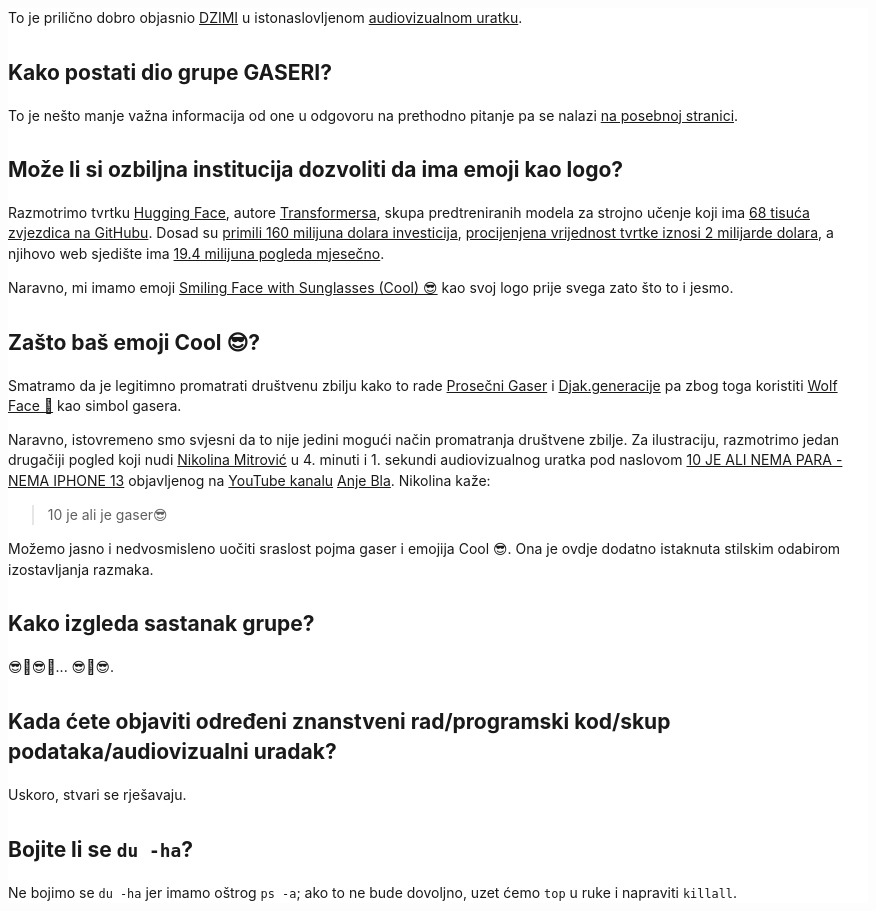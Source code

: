 To je prilično dobro objasnio [DZIMI](https://www.instagram.com/dzimiyt_/) u istonaslovljenom [audiovizualnom uratku](https://files.group.miletic.net/DZIMI/KAKO%20POSTATI%20GASER-WxCHY1k8HKw.mp4).

## Kako postati dio grupe GASERI?

To je nešto manje važna informacija od one u odgovoru na prethodno pitanje pa se nalazi [na posebnoj stranici](../ljudi/kako-se-ukljuciti.md).

## Može li si ozbiljna institucija dozvoliti da ima emoji kao logo?

Razmotrimo tvrtku [Hugging Face](https://huggingface.co/), autore [Transformersa](https://huggingface.co/transformers), skupa predtreniranih modela za strojno učenje koji ima [68 tisuća zvjezdica na GitHubu](https://github.com/huggingface/transformers). Dosad su [primili 160 milijuna dolara investicija](https://www.crunchbase.com/organization/hugging-face), [procijenjena vrijednost tvrtke iznosi 2 milijarde dolara](https://www.forbes.com/sites/kenrickcai/2022/05/09/the-2-billion-emoji-hugging-face-wants-to-be-launchpad-for-a-machine-learning-revolution/), a njihovo web sjedište ima [19.4 milijuna pogleda mjesečno](https://www.similarweb.com/website/huggingface.co/).

Naravno, mi imamo emoji [Smiling Face with Sunglasses (Cool) 😎](https://emojipedia.org/smiling-face-with-sunglasses/) kao svoj logo prije svega zato što to i jesmo.

## Zašto baš emoji Cool 😎?

Smatramo da je legitimno promatrati društvenu zbilju kako to rade [Prosečni Gaser](https://www.instagram.com/prosecni.gaser/) i [Djak.generacije](https://www.instagram.com/djak.generacije/) pa zbog toga koristiti [Wolf Face 🐺](https://emojipedia.org/wolf/) kao simbol gasera.

Naravno, istovremeno smo svjesni da to nije jedini mogući način promatranja društvene zbilje. Za ilustraciju, razmotrimo jedan drugačiji pogled koji nudi [Nikolina Mitrović](https://www.instagram.com/nika_mitrovicc/) u 4. minuti i 1. sekundi audiovizualnog uratka pod naslovom [10 JE ALI NEMA PARA - NEMA IPHONE 13](https://youtu.be/9w5x622pSc8?t=241) objavljenog na [YouTube kanalu](https://www.youtube.com/@AnjaBla) [Anje Bla](https://www.instagram.com/anjablaa/). Nikolina kaže:

> 10 je ali je gaser😎

Možemo jasno i nedvosmisleno uočiti sraslost pojma gaser i emojija Cool 😎. Ona je ovdje dodatno istaknuta stilskim odabirom izostavljanja razmaka.

## Kako izgleda sastanak grupe?

😎💬😎💬... 😎🤝😎.

## Kada ćete objaviti određeni znanstveni rad/programski kod/skup podataka/audiovizualni uradak?

Uskoro, stvari se rješavaju.

## Bojite li se `du -ha`?

Ne bojimo se `du -ha` jer imamo oštrog `ps -a`; ako to ne bude dovoljno, uzet ćemo `top` u ruke i napraviti `killall`.
